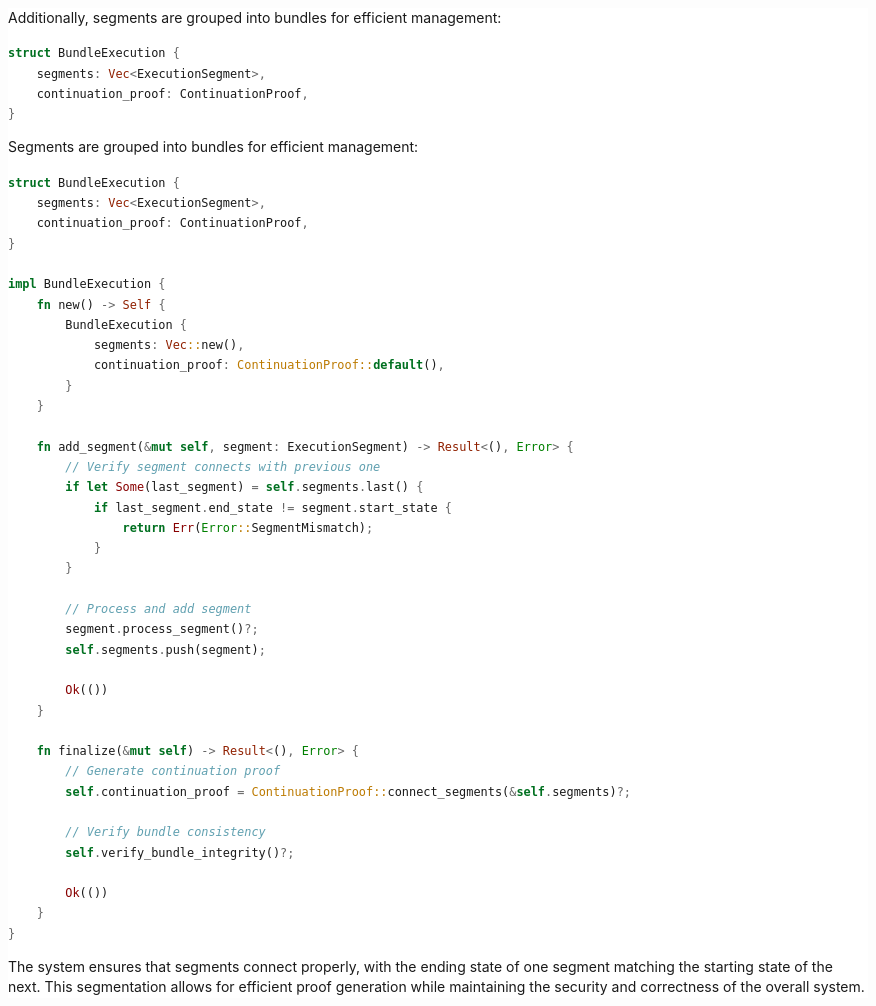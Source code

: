 Additionally, segments are grouped into bundles for efficient management:

```rust
struct BundleExecution {
    segments: Vec<ExecutionSegment>,
    continuation_proof: ContinuationProof,
}
```

Segments are grouped into bundles for efficient management:

```rust
struct BundleExecution {
    segments: Vec<ExecutionSegment>,
    continuation_proof: ContinuationProof,
}

impl BundleExecution {
    fn new() -> Self {
        BundleExecution {
            segments: Vec::new(),
            continuation_proof: ContinuationProof::default(),
        }
    }
    
    fn add_segment(&mut self, segment: ExecutionSegment) -> Result<(), Error> {
        // Verify segment connects with previous one
        if let Some(last_segment) = self.segments.last() {
            if last_segment.end_state != segment.start_state {
                return Err(Error::SegmentMismatch);
            }
        }
        
        // Process and add segment
        segment.process_segment()?;
        self.segments.push(segment);
        
        Ok(())
    }
    
    fn finalize(&mut self) -> Result<(), Error> {
        // Generate continuation proof
        self.continuation_proof = ContinuationProof::connect_segments(&self.segments)?;
        
        // Verify bundle consistency
        self.verify_bundle_integrity()?;
        
        Ok(())
    }
}
```

The system ensures that segments connect properly, with the ending state of one segment matching the starting state of the next. This segmentation allows for efficient proof generation while maintaining the security and correctness of the overall system.
